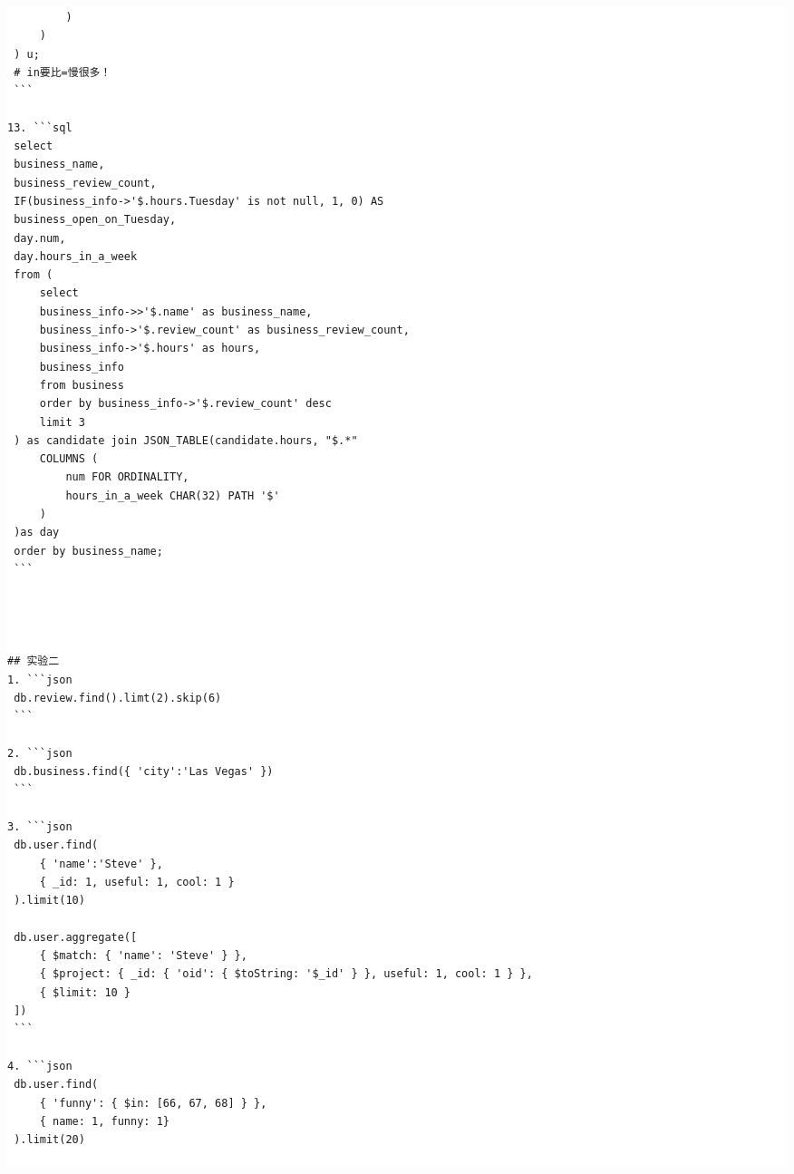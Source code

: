    ```
    		)
    	)
    ) u;
    # in要比=慢很多！
    ```

13. ```sql
    select
    business_name,
    business_review_count,
    IF(business_info->'$.hours.Tuesday' is not null, 1, 0) AS
    business_open_on_Tuesday,
    day.num,
    day.hours_in_a_week
    from (
        select
        business_info->>'$.name' as business_name,
        business_info->'$.review_count' as business_review_count,
        business_info->'$.hours' as hours,
        business_info
        from business
        order by business_info->'$.review_count' desc
        limit 3
    ) as candidate join JSON_TABLE(candidate.hours, "$.*"
        COLUMNS (
            num FOR ORDINALITY,
            hours_in_a_week CHAR(32) PATH '$'
        )
    )as day
    order by business_name;
    ```




## 实验二
1. ```json
    db.review.find().limt(2).skip(6)
    ```

2. ```json
    db.business.find({ 'city':'Las Vegas' })
    ```

3. ```json
    db.user.find(
        { 'name':'Steve' },
    	{ _id: 1, useful: 1, cool: 1 }
    ).limit(10)
    
    db.user.aggregate([
    	{ $match: { 'name': 'Steve' } },
    	{ $project: { _id: { 'oid': { $toString: '$_id' } }, useful: 1, cool: 1 } },
    	{ $limit: 10 }
    ])
    ```

4. ```json
    db.user.find(
        { 'funny': { $in: [66, 67, 68] } },
    	{ name: 1, funny: 1}
    ).limit(20)
    
   ```